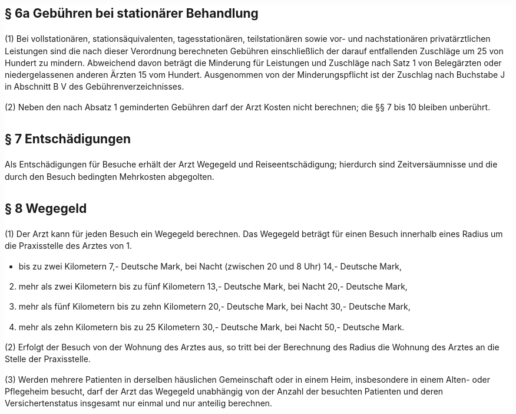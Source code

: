 
## § 6a Gebühren bei stationärer Behandlung

(1) Bei vollstationären, stationsäquivalenten, tagesstationären,
teilstationären sowie vor- und nachstationären privatärztlichen
Leistungen sind die nach dieser Verordnung berechneten Gebühren
einschließlich der darauf entfallenden Zuschläge um 25 von Hundert zu
mindern. Abweichend davon beträgt die Minderung für Leistungen und
Zuschläge nach Satz 1 von Belegärzten oder niedergelassenen anderen
Ärzten 15 vom Hundert. Ausgenommen von der Minderungspflicht ist der
Zuschlag nach Buchstabe J in Abschnitt B V des Gebührenverzeichnisses.

(2) Neben den nach Absatz 1 geminderten Gebühren darf der Arzt Kosten
nicht berechnen; die §§ 7 bis 10 bleiben unberührt.


## § 7 Entschädigungen

Als Entschädigungen für Besuche erhält der Arzt Wegegeld und
Reiseentschädigung; hierdurch sind Zeitversäumnisse und die durch den
Besuch bedingten Mehrkosten abgegolten.


## § 8 Wegegeld

(1) Der Arzt kann für jeden Besuch ein Wegegeld berechnen. Das
Wegegeld beträgt für einen Besuch innerhalb eines Radius um die
Praxisstelle des Arztes von 1.

*   bis zu zwei Kilometern 7,- Deutsche Mark, bei Nacht (zwischen 20 und 8
    Uhr) 14,- Deutsche Mark,


2.  mehr als zwei Kilometern bis zu fünf Kilometern 13,- Deutsche Mark,
    bei Nacht 20,- Deutsche Mark,


3.  mehr als fünf Kilometern bis zu zehn Kilometern 20,- Deutsche Mark,
    bei Nacht 30,- Deutsche Mark,


4.  mehr als zehn Kilometern bis zu 25 Kilometern 30,- Deutsche Mark, bei
    Nacht 50,- Deutsche Mark.




(2) Erfolgt der Besuch von der Wohnung des Arztes aus, so tritt bei
der Berechnung des Radius die Wohnung des Arztes an die Stelle der
Praxisstelle.

(3) Werden mehrere Patienten in derselben häuslichen Gemeinschaft oder
in einem Heim, insbesondere in einem Alten- oder Pflegeheim besucht,
darf der Arzt das Wegegeld unabhängig von der Anzahl der besuchten
Patienten und deren Versichertenstatus insgesamt nur einmal und nur
anteilig berechnen.

